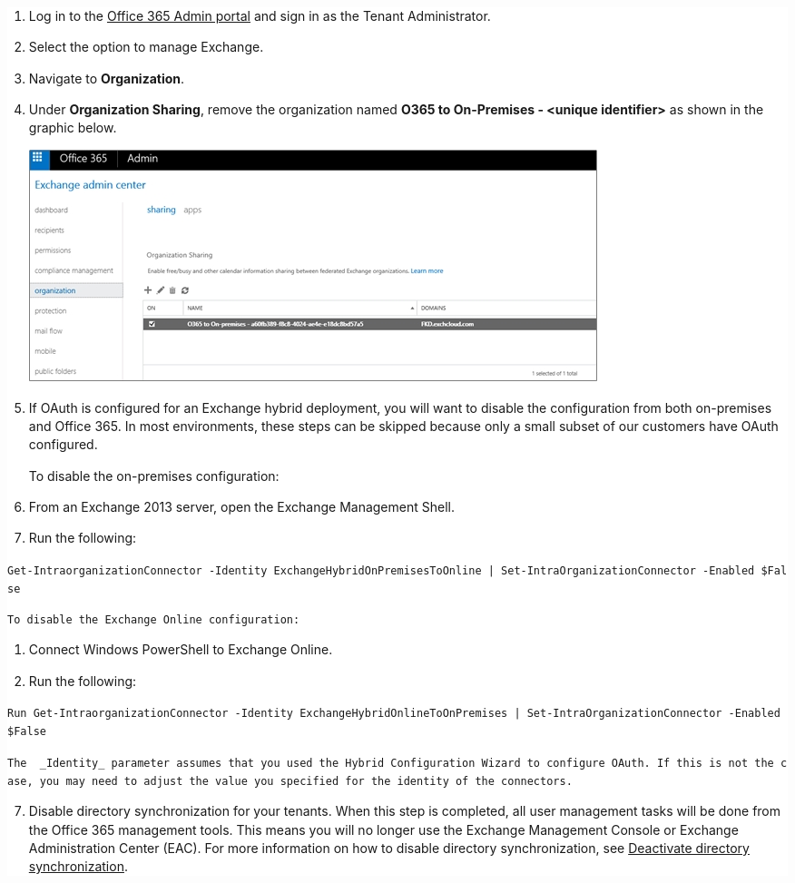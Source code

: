 1. Log in to the [Office 365 Admin portal](http://portal.office.com) and sign in as the Tenant Administrator. 
    
2. Select the option to manage Exchange.
    
3. Navigate to **Organization**.
    
4. Under **Organization Sharing**, remove the organization named **O365 to On-Premises - \<unique identifier\>** as shown in the graphic below. 
    
    ![Remove the Organization Relationship created by the Hybrid Configuration Wizard](media/2f0c1077-8785-487a-87a5-a75f0a4f0fea.jpg)
  
6. If OAuth is configured for an Exchange hybrid deployment, you will want to disable the configuration from both on-premises and Office 365. In most environments, these steps can be skipped because only a small subset of our customers have OAuth configured. 
    
    To disable the on-premises configuration:
    
1. From an Exchange 2013 server, open the Exchange Management Shell.
    
2. Run the following: 
    
  ```
  Get-IntraorganizationConnector -Identity ExchangeHybridOnPremisesToOnline | Set-IntraOrganizationConnector -Enabled $False
  ```

    To disable the Exchange Online configuration:
    
1. Connect Windows PowerShell to Exchange Online.
    
2. Run the following: 
    
  ```
  Run Get-IntraorganizationConnector -Identity ExchangeHybridOnlineToOnPremises | Set-IntraOrganizationConnector -Enabled $False
  ```

    The  _Identity_ parameter assumes that you used the Hybrid Configuration Wizard to configure OAuth. If this is not the case, you may need to adjust the value you specified for the identity of the connectors. 
    
7. Disable directory synchronization for your tenants. When this step is completed, all user management tasks will be done from the Office 365 management tools. This means you will no longer use the Exchange Management Console or Exchange Administration Center (EAC). For more information on how to disable directory synchronization, see [Deactivate directory synchronization](https://technet.microsoft.com/en-us/library/dn144760.aspx).
    